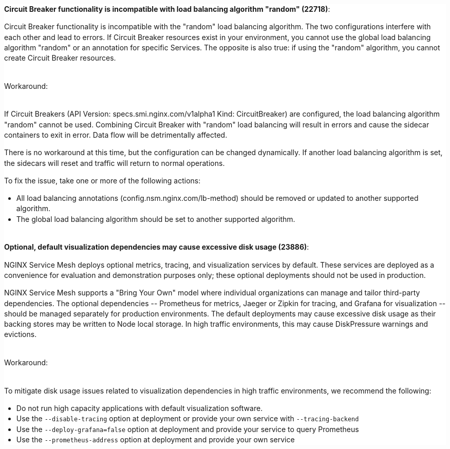 
**Circuit Breaker functionality is incompatible with load balancing algorithm "random" (22718)**:
  <br/>

Circuit Breaker functionality is incompatible with the "random" load balancing algorithm. The two configurations interfere with each other and lead to errors. If Circuit Breaker resources exist in your environment, you cannot use the global load balancing algorithm "random" or an annotation for specific Services. The opposite is also true: if using the "random" algorithm, you cannot create Circuit Breaker resources.

  <br/>
  Workaround:
  <br/><br/>

If Circuit Breakers (API Version: specs.smi.nginx.com/v1alpha1 Kind: CircuitBreaker) are configured, the load balancing algorithm "random" cannot be used. Combining Circuit Breaker with "random" load balancing will result in errors and cause the sidecar containers to exit in error. Data flow will be detrimentally affected.

There is no workaround at this time, but the configuration can be changed dynamically. If another load balancing algorithm is set, the sidecars will reset and traffic will return to normal operations.

To fix the issue, take one or more of the following actions:

- All load balancing annotations (config.nsm.nginx.com/lb-method) should be removed or updated to another supported algorithm.
- The global load balancing algorithm should be set to another supported algorithm.
  <br/><br/>


**Optional, default visualization dependencies may cause excessive disk usage (23886)**:
  <br/>

NGINX Service Mesh deploys optional metrics, tracing, and visualization services by default. These services are deployed as a convenience for evaluation and demonstration purposes only; these optional deployments should not be used in production.

NGINX Service Mesh supports a "Bring Your Own" model where individual organizations can manage and tailor third-party dependencies. The optional dependencies -- Prometheus for metrics, Jaeger or Zipkin for tracing, and Grafana for visualization -- should be managed separately for production environments. The default deployments may cause excessive disk usage as their backing stores may be written to Node local storage. In high traffic environments, this may cause DiskPressure warnings and evictions.

  <br/>
  Workaround:
  <br/><br/>

To mitigate disk usage issues related to visualization dependencies in high traffic environments, we recommend the following:

- Do not run high capacity applications with default visualization software.
- Use the `--disable-tracing` option at deployment or provide your own service with `--tracing-backend`
- Use the `--deploy-grafana=false` option at deployment and provide your service to query Prometheus
- Use the `--prometheus-address` option at deployment and provide your own service
